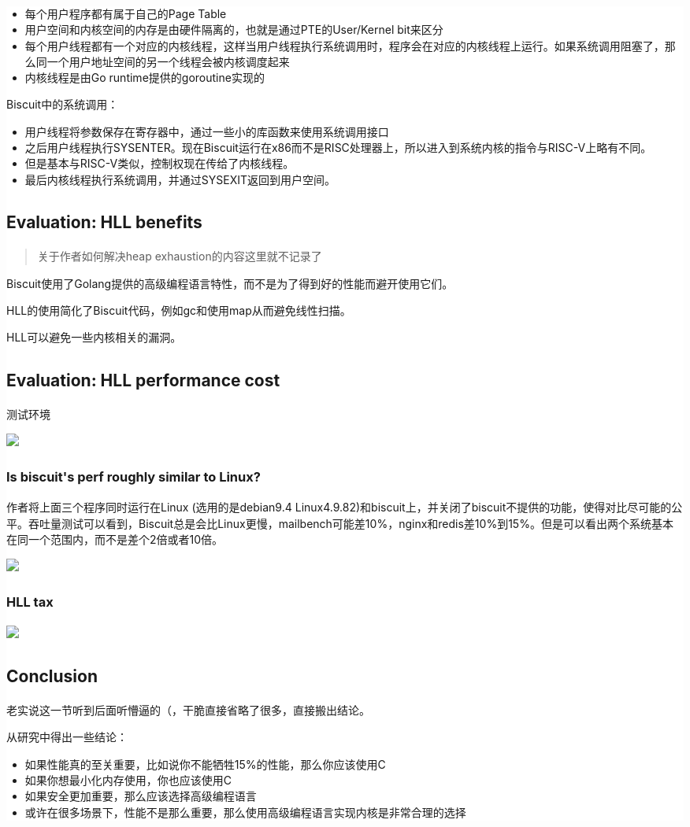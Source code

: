 - 每个用户程序都有属于自己的Page Table
- 用户空间和内核空间的内存是由硬件隔离的，也就是通过PTE的User/Kernel bit来区分
- 每个用户线程都有一个对应的内核线程，这样当用户线程执行系统调用时，程序会在对应的内核线程上运行。如果系统调用阻塞了，那么同一个用户地址空间的另一个线程会被内核调度起来
- 内核线程是由Go runtime提供的goroutine实现的

Biscuit中的系统调用：

- 用户线程将参数保存在寄存器中，通过一些小的库函数来使用系统调用接口
- 之后用户线程执行SYSENTER。现在Biscuit运行在x86而不是RISC处理器上，所以进入到系统内核的指令与RISC-V上略有不同。
- 但是基本与RISC-V类似，控制权现在传给了内核线程。
- 最后内核线程执行系统调用，并通过SYSEXIT返回到用户空间。

##  Evaluation: HLL benefits

> 关于作者如何解决heap exhaustion的内容这里就不记录了

Biscuit使用了Golang提供的高级编程语言特性，而不是为了得到好的性能而避开使用它们。

HLL的使用简化了Biscuit代码，例如gc和使用map从而避免线性扫描。

HLL可以避免一些内核相关的漏洞。

## Evaluation: HLL performance cost

测试环境

<img src="https://906337931-files.gitbook.io/~/files/v0/b/gitbook-legacy-files/o/assets%2F-MHZoT2b_bcLghjAOPsJ%2F-MYAbAYCuNZb_gqyzfAB%2F-MYCr27qd6ZE2AHxfXDM%2Fimage.png?alt=media&token=ae88836c-bfb2-4b42-a529-f097cd26e356">

### Is biscuit's perf roughly similar to Linux?

作者将上面三个程序同时运行在Linux (选用的是debian9.4 Linux4.9.82)和biscuit上，并关闭了biscuit不提供的功能，使得对比尽可能的公平。吞吐量测试可以看到，Biscuit总是会比Linux更慢，mailbench可能差10%，nginx和redis差10%到15%。但是可以看出两个系统基本在同一个范围内，而不是差个2倍或者10倍。

<img src="https://906337931-files.gitbook.io/~/files/v0/b/gitbook-legacy-files/o/assets%2F-MHZoT2b_bcLghjAOPsJ%2F-MYAbAYCuNZb_gqyzfAB%2F-MYCtNqCH3YxBP3pIDa8%2Fimage.png?alt=media&token=dc021f2a-58c1-4e63-b6c4-01e0d2b1418c">

### HLL tax

<img src="https://906337931-files.gitbook.io/~/files/v0/b/gitbook-legacy-files/o/assets%2F-MHZoT2b_bcLghjAOPsJ%2F-MYAbAYCuNZb_gqyzfAB%2F-MYCw9KpL9t3AdusrhMK%2Fimage.png?alt=media&token=25fb0869-2319-4980-aeef-148c155c8920">

## Conclusion

老实说这一节听到后面听懵逼的（，干脆直接省略了很多，直接搬出结论。

从研究中得出一些结论：

- 如果性能真的至关重要，比如说你不能牺牲15%的性能，那么你应该使用C
- 如果你想最小化内存使用，你也应该使用C
- 如果安全更加重要，那么应该选择高级编程语言
- 或许在很多场景下，性能不是那么重要，那么使用高级编程语言实现内核是非常合理的选择



